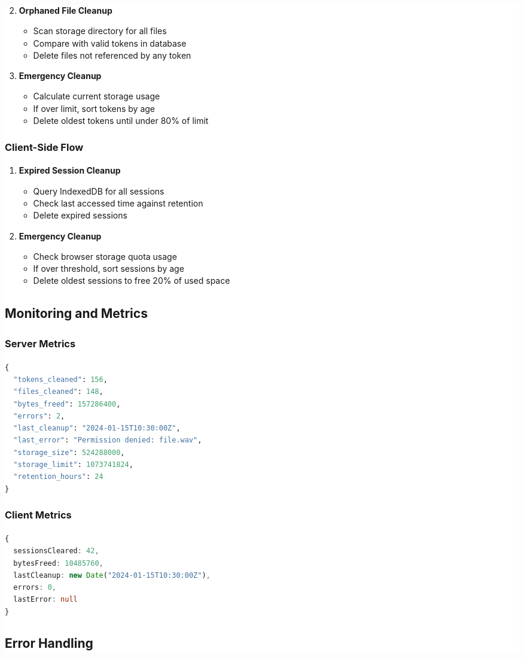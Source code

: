 2. **Orphaned File Cleanup**
   - Scan storage directory for all files
   - Compare with valid tokens in database
   - Delete files not referenced by any token

3. **Emergency Cleanup**
   - Calculate current storage usage
   - If over limit, sort tokens by age
   - Delete oldest tokens until under 80% of limit

### Client-Side Flow

1. **Expired Session Cleanup**
   - Query IndexedDB for all sessions
   - Check last accessed time against retention
   - Delete expired sessions

2. **Emergency Cleanup**
   - Check browser storage quota usage
   - If over threshold, sort sessions by age
   - Delete oldest sessions to free 20% of used space

## Monitoring and Metrics

### Server Metrics

```python
{
  "tokens_cleaned": 156,
  "files_cleaned": 148,
  "bytes_freed": 157286400,
  "errors": 2,
  "last_cleanup": "2024-01-15T10:30:00Z",
  "last_error": "Permission denied: file.wav",
  "storage_size": 524288000,
  "storage_limit": 1073741824,
  "retention_hours": 24
}
```

### Client Metrics

```typescript
{
  sessionsCleared: 42,
  bytesFreed: 10485760,
  lastCleanup: new Date("2024-01-15T10:30:00Z"),
  errors: 0,
  lastError: null
}
```

## Error Handling
